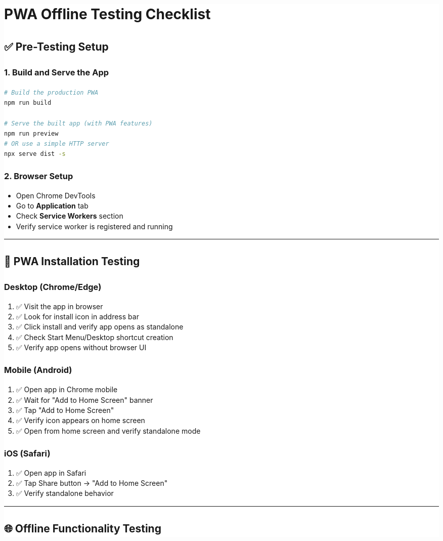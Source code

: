 # PWA Offline Testing Checklist

## ✅ **Pre-Testing Setup**

### 1. **Build and Serve the App**
```bash
# Build the production PWA
npm run build

# Serve the built app (with PWA features)
npm run preview
# OR use a simple HTTP server
npx serve dist -s
```

### 2. **Browser Setup** 
- Open Chrome DevTools
- Go to **Application** tab
- Check **Service Workers** section
- Verify service worker is registered and running

---

## 📱 **PWA Installation Testing**

### **Desktop (Chrome/Edge)**
1. ✅ Visit the app in browser
2. ✅ Look for install icon in address bar
3. ✅ Click install and verify app opens as standalone
4. ✅ Check Start Menu/Desktop shortcut creation
5. ✅ Verify app opens without browser UI

### **Mobile (Android)**
1. ✅ Open app in Chrome mobile
2. ✅ Wait for "Add to Home Screen" banner
3. ✅ Tap "Add to Home Screen"
4. ✅ Verify icon appears on home screen
5. ✅ Open from home screen and verify standalone mode

### **iOS (Safari)**
1. ✅ Open app in Safari
2. ✅ Tap Share button → "Add to Home Screen"
3. ✅ Verify standalone behavior

---

## 🌐 **Offline Functionality Testing**
